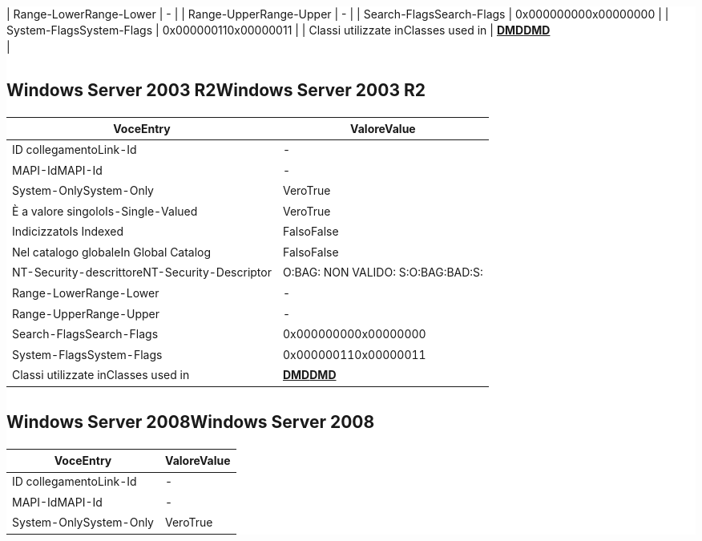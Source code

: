 | <span data-ttu-id="9d27b-191">Range-Lower</span><span class="sxs-lookup"><span data-stu-id="9d27b-191">Range-Lower</span></span>            | \-                              |
| <span data-ttu-id="9d27b-192">Range-Upper</span><span class="sxs-lookup"><span data-stu-id="9d27b-192">Range-Upper</span></span>            | \-                              |
| <span data-ttu-id="9d27b-193">Search-Flags</span><span class="sxs-lookup"><span data-stu-id="9d27b-193">Search-Flags</span></span>           | <span data-ttu-id="9d27b-194">0x00000000</span><span class="sxs-lookup"><span data-stu-id="9d27b-194">0x00000000</span></span>                      |
| <span data-ttu-id="9d27b-195">System-Flags</span><span class="sxs-lookup"><span data-stu-id="9d27b-195">System-Flags</span></span>           | <span data-ttu-id="9d27b-196">0x00000011</span><span class="sxs-lookup"><span data-stu-id="9d27b-196">0x00000011</span></span>                      |
| <span data-ttu-id="9d27b-197">Classi utilizzate in</span><span class="sxs-lookup"><span data-stu-id="9d27b-197">Classes used in</span></span>        | [<span data-ttu-id="9d27b-198">**DMD**</span><span class="sxs-lookup"><span data-stu-id="9d27b-198">**DMD**</span></span>](c-dmd.md)<br/> |



## <a name="windows-server-2003-r2"></a><span data-ttu-id="9d27b-199">Windows Server 2003 R2</span><span class="sxs-lookup"><span data-stu-id="9d27b-199">Windows Server 2003 R2</span></span>



| <span data-ttu-id="9d27b-200">Voce</span><span class="sxs-lookup"><span data-stu-id="9d27b-200">Entry</span></span> | <span data-ttu-id="9d27b-201">Valore</span><span class="sxs-lookup"><span data-stu-id="9d27b-201">Value</span></span> |
|------------------------|---------------------------------|
| <span data-ttu-id="9d27b-202">ID collegamento</span><span class="sxs-lookup"><span data-stu-id="9d27b-202">Link-Id</span></span>                | \-                              |
| <span data-ttu-id="9d27b-203">MAPI-Id</span><span class="sxs-lookup"><span data-stu-id="9d27b-203">MAPI-Id</span></span>                | \-                              |
| <span data-ttu-id="9d27b-204">System-Only</span><span class="sxs-lookup"><span data-stu-id="9d27b-204">System-Only</span></span>            | <span data-ttu-id="9d27b-205">Vero</span><span class="sxs-lookup"><span data-stu-id="9d27b-205">True</span></span>                            |
| <span data-ttu-id="9d27b-206">È a valore singolo</span><span class="sxs-lookup"><span data-stu-id="9d27b-206">Is-Single-Valued</span></span>       | <span data-ttu-id="9d27b-207">Vero</span><span class="sxs-lookup"><span data-stu-id="9d27b-207">True</span></span>                            |
| <span data-ttu-id="9d27b-208">Indicizzato</span><span class="sxs-lookup"><span data-stu-id="9d27b-208">Is Indexed</span></span>             | <span data-ttu-id="9d27b-209">Falso</span><span class="sxs-lookup"><span data-stu-id="9d27b-209">False</span></span>                           |
| <span data-ttu-id="9d27b-210">Nel catalogo globale</span><span class="sxs-lookup"><span data-stu-id="9d27b-210">In Global Catalog</span></span>      | <span data-ttu-id="9d27b-211">Falso</span><span class="sxs-lookup"><span data-stu-id="9d27b-211">False</span></span>                           |
| <span data-ttu-id="9d27b-212">NT-Security-descrittore</span><span class="sxs-lookup"><span data-stu-id="9d27b-212">NT-Security-Descriptor</span></span> | <span data-ttu-id="9d27b-213">O:BAG: NON VALIDO: S:</span><span class="sxs-lookup"><span data-stu-id="9d27b-213">O:BAG:BAD:S:</span></span>                    |
| <span data-ttu-id="9d27b-214">Range-Lower</span><span class="sxs-lookup"><span data-stu-id="9d27b-214">Range-Lower</span></span>            | \-                              |
| <span data-ttu-id="9d27b-215">Range-Upper</span><span class="sxs-lookup"><span data-stu-id="9d27b-215">Range-Upper</span></span>            | \-                              |
| <span data-ttu-id="9d27b-216">Search-Flags</span><span class="sxs-lookup"><span data-stu-id="9d27b-216">Search-Flags</span></span>           | <span data-ttu-id="9d27b-217">0x00000000</span><span class="sxs-lookup"><span data-stu-id="9d27b-217">0x00000000</span></span>                      |
| <span data-ttu-id="9d27b-218">System-Flags</span><span class="sxs-lookup"><span data-stu-id="9d27b-218">System-Flags</span></span>           | <span data-ttu-id="9d27b-219">0x00000011</span><span class="sxs-lookup"><span data-stu-id="9d27b-219">0x00000011</span></span>                      |
| <span data-ttu-id="9d27b-220">Classi utilizzate in</span><span class="sxs-lookup"><span data-stu-id="9d27b-220">Classes used in</span></span>        | [<span data-ttu-id="9d27b-221">**DMD**</span><span class="sxs-lookup"><span data-stu-id="9d27b-221">**DMD**</span></span>](c-dmd.md)<br/> |



## <a name="windows-server-2008"></a><span data-ttu-id="9d27b-222">Windows Server 2008</span><span class="sxs-lookup"><span data-stu-id="9d27b-222">Windows Server 2008</span></span>



| <span data-ttu-id="9d27b-223">Voce</span><span class="sxs-lookup"><span data-stu-id="9d27b-223">Entry</span></span> | <span data-ttu-id="9d27b-224">Valore</span><span class="sxs-lookup"><span data-stu-id="9d27b-224">Value</span></span> |
|------------------------|---------------------------------|
| <span data-ttu-id="9d27b-225">ID collegamento</span><span class="sxs-lookup"><span data-stu-id="9d27b-225">Link-Id</span></span>                | \-                              |
| <span data-ttu-id="9d27b-226">MAPI-Id</span><span class="sxs-lookup"><span data-stu-id="9d27b-226">MAPI-Id</span></span>                | \-                              |
| <span data-ttu-id="9d27b-227">System-Only</span><span class="sxs-lookup"><span data-stu-id="9d27b-227">System-Only</span></span>            | <span data-ttu-id="9d27b-228">Vero</span><span class="sxs-lookup"><span data-stu-id="9d27b-228">True</span></span>                            |